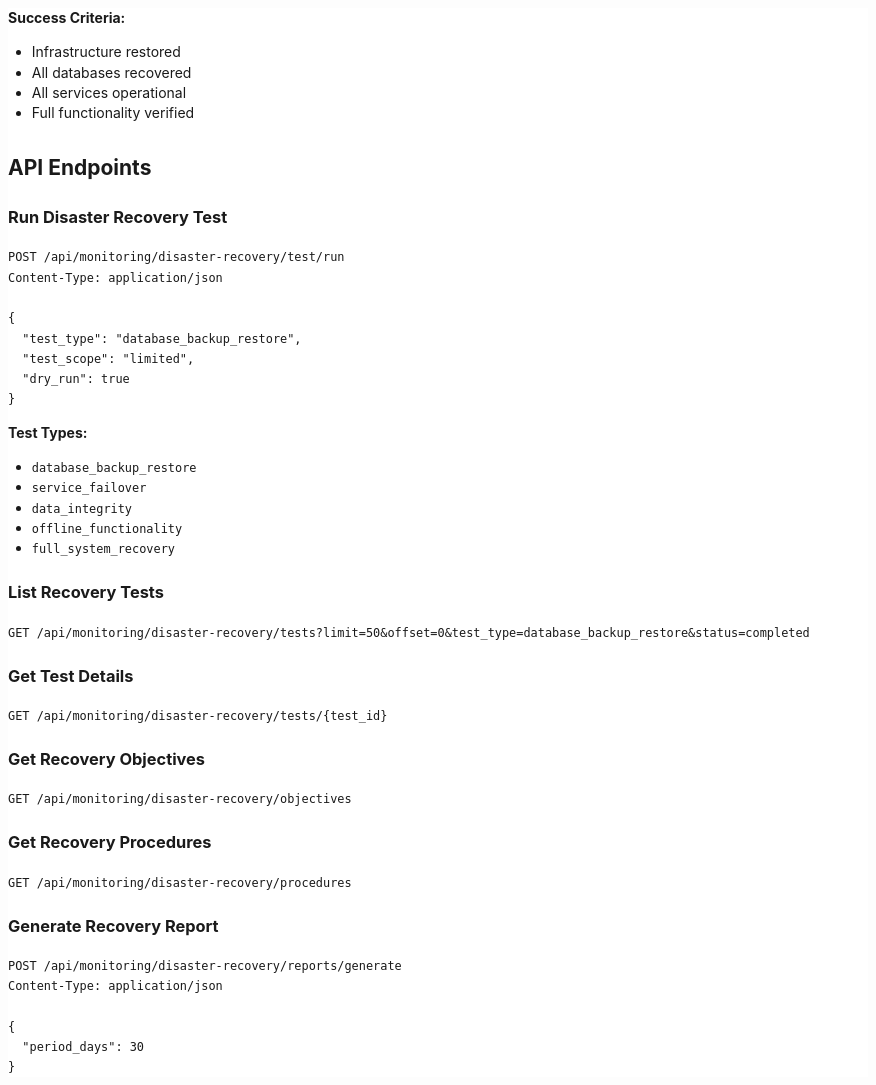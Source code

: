 **Success Criteria:**
- Infrastructure restored
- All databases recovered
- All services operational
- Full functionality verified

## API Endpoints

### Run Disaster Recovery Test
```http
POST /api/monitoring/disaster-recovery/test/run
Content-Type: application/json

{
  "test_type": "database_backup_restore",
  "test_scope": "limited",
  "dry_run": true
}
```

**Test Types:**
- `database_backup_restore`
- `service_failover`
- `data_integrity`
- `offline_functionality`
- `full_system_recovery`

### List Recovery Tests
```http
GET /api/monitoring/disaster-recovery/tests?limit=50&offset=0&test_type=database_backup_restore&status=completed
```

### Get Test Details
```http
GET /api/monitoring/disaster-recovery/tests/{test_id}
```

### Get Recovery Objectives
```http
GET /api/monitoring/disaster-recovery/objectives
```

### Get Recovery Procedures
```http
GET /api/monitoring/disaster-recovery/procedures
```

### Generate Recovery Report
```http
POST /api/monitoring/disaster-recovery/reports/generate
Content-Type: application/json

{
  "period_days": 30
}
```
